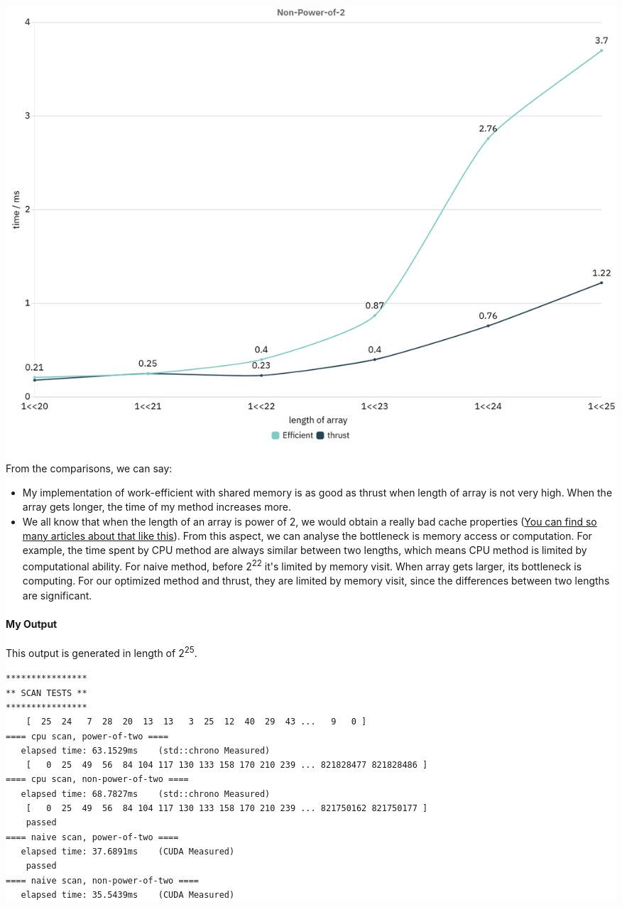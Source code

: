 <img src="/img/np-2.png" style="width: 100%">

From the comparisons, we can say:
* My implementation of work-efficient with shared memory is as good as thrust when length of array is not very high. When the array gets longer, the time of my method increases more.
* We all know that when the length of an array is power of 2, we would obtain a really bad cache properties ([You can find so many articles about that like this](https://blog.tteles.dev/posts/why-powers-of-two-are-bad-for-cache/)). From this aspect, we can analyse the bottleneck is memory access or computation. For example, the time spent by CPU method are always similar between two lengths, which means CPU method is limited by computational ability. For naive method, before $2^{22}$ it's limited by memory visit. When array gets larger, its bottleneck is computing. For our optimized method and thrust, they are limited by memory visit, since the differences between two lengths are significant.

#### My Output
This output is generated in length of $2^{25}$.
```
****************
** SCAN TESTS **
****************
    [  25  24   7  28  20  13  13   3  25  12  40  29  43 ...   9   0 ]
==== cpu scan, power-of-two ====
   elapsed time: 63.1529ms    (std::chrono Measured)
    [   0  25  49  56  84 104 117 130 133 158 170 210 239 ... 821828477 821828486 ]
==== cpu scan, non-power-of-two ====
   elapsed time: 68.7827ms    (std::chrono Measured)
    [   0  25  49  56  84 104 117 130 133 158 170 210 239 ... 821750162 821750177 ]
    passed
==== naive scan, power-of-two ====
   elapsed time: 37.6891ms    (CUDA Measured)
    passed
==== naive scan, non-power-of-two ====
   elapsed time: 35.5439ms    (CUDA Measured)
```